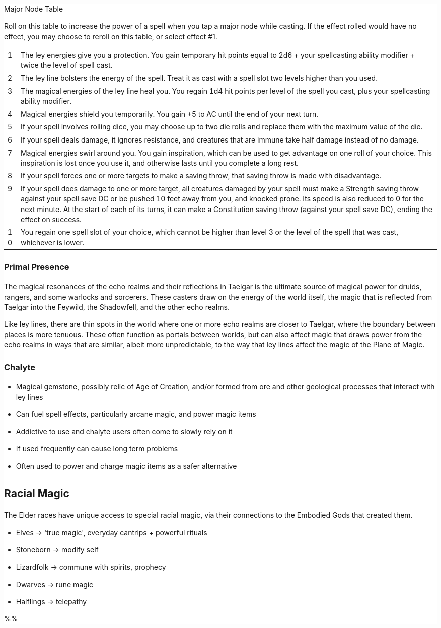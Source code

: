 Major Node Table

Roll on this table to increase the power of a spell when you tap a major node while casting. If the effect rolled would have no effect, you may choose to reroll on this table, or select effect #1.

|   |   |
|---|---|
|1|The ley energies give you a protection. You gain temporary hit points equal to 2d6 + your spellcasting ability modifier + twice the level of spell cast.|
|2|The ley line bolsters the energy of the spell. Treat it as cast with a spell slot two levels higher than you used.|
|3|The magical energies of the ley line heal you. You regain 1d4 hit points per level of the spell you cast, plus your spellcasting ability modifier.|
|4|Magical energies shield you temporarily. You gain +5 to AC until the end of your next turn.|
|5|If your spell involves rolling dice, you may choose up to two die rolls and replace them with the maximum value of the die.|
|6|If your spell deals damage, it ignores resistance, and creatures that are immune take half damage instead of no damage.|
|7|Magical energies swirl around you. You gain inspiration, which can be used to get advantage on one roll of your choice. This inspiration is lost once you use it, and otherwise lasts until you complete a long rest.|
|8|If your spell forces one or more targets to make a saving throw, that saving throw is made with disadvantage.|
|9|If your spell does damage to one or more target, all creatures damaged by your spell must make a Strength saving throw against your spell save DC or be pushed 10 feet away from you, and knocked prone. Its speed is also reduced to 0 for the next minute. At the start of each of its turns, it can make a Constitution saving throw (against your spell save DC), ending the effect on success.|
|10|You regain one spell slot of your choice, which cannot be higher than level 3 or the level of the spell that was cast, whichever is lower.|

  

### Primal Presence

The magical resonances of the echo realms and their reflections in Taelgar is the ultimate source of magical power for druids, rangers, and some warlocks and sorcerers. These casters draw on the energy of the world itself, the magic that is reflected from Taelgar into the Feywild, the Shadowfell, and the other echo realms. 

Like ley lines, there are thin spots in the world where one or more echo realms are closer to Taelgar, where the boundary between places is more tenuous. These often function as portals between worlds, but can also affect magic that draws power from the echo realms in ways that are similar, albeit more unpredictable, to the way that ley lines affect the magic of the Plane of Magic.

### Chalyte

- Magical gemstone, possibly relic of Age of Creation, and/or formed from ore and other geological processes that interact with ley lines
    
- Can fuel spell effects, particularly arcane magic, and power magic items
    
- Addictive to use and chalyte users often come to slowly rely on it
    
- If used frequently can cause long term problems
    
- Often used to power and charge magic items as a safer alternative
    

## Racial Magic 

The Elder races have unique access to special racial magic, via their connections to the Embodied Gods that created them. 

  

- Elves -> 'true magic', everyday cantrips + powerful rituals
    
- Stoneborn -> modify self
    
- Lizardfolk -> commune with spirits, prophecy
    
- Dwarves -> rune magic
    
- Halflings -> telepathy
    

%%
